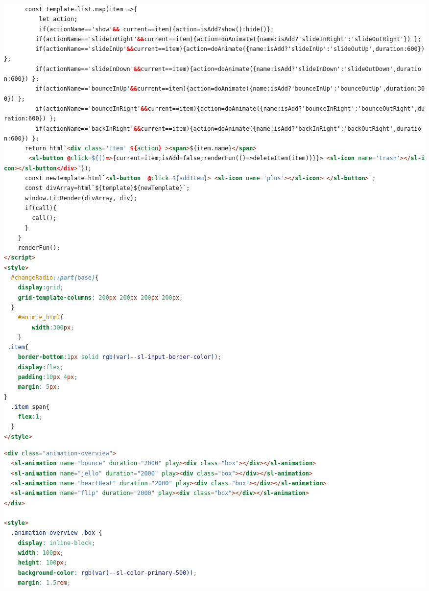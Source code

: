 ```html preview
      const template=list.map(item =>{ 
          let action;
          if(actionName=='show'&& current==item){action=isAdd?show():hide()};
         if(actionName=='slideInRight'&&current==item){action=doAnimate({name:isAdd?'slideInRight':'slideOutRight'}) };
         if(actionName=='slideInUp'&&current==item){action=doAnimate({name:isAdd?'slideInUp':'slideOutUp',duration:600}) };
         if(actionName=='slideInDown'&&current==item){action=doAnimate({name:isAdd?'slideInDown':'slideOutDown',duration:600}) };
         if(actionName=='bounceInUp'&&current==item){action=doAnimate({name:isAdd?'bounceInUp':'bounceOutUp',duration:300}) };
         if(actionName=='bounceInRight'&&current==item){action=doAnimate({name:isAdd?'bounceInRight':'bounceOutRight',duration:600}) };
         if(actionName=='backInRight'&&current==item){action=doAnimate({name:isAdd?'backInRight':'backOutRight',duration:600}) };
      return html`<div class='item' ${action} ><span>${item.name}</span>
       <sl-button @click=${()=>{current=item;isAdd=false;renderFun(()=>deleteItem(item))}}> <sl-icon name='trash'></sl-icon></sl-button</div>`});
      const newTemplate=html`<sl-button  @click=${addItem}> <sl-icon name='plus'></sl-icon> </sl-button>`;
      const divArray=html`${template}${newTemplate}`;
      window.LitRender(divArray, div);
      if(call){
        call();
      }
    }
    renderFun();
</script>
<style>
  #changeRadio::part(base){
    display:grid;
    grid-template-columns: 200px 200px 200px 200px;
  }
    #animte_html{
        width:300px;
    }
 .item{
    border-bottom:1px solid rgb(var(--sl-input-border-color));
    display:flex;
    padding:10px 4px;
    margin: 5px;
}
  .item span{
    flex:1;
  }
</style>
```


```html preview
<div class="animation-overview">
  <sl-animation name="bounce" duration="2000" play><div class="box"></div></sl-animation>
  <sl-animation name="jello" duration="2000" play><div class="box"></div></sl-animation>
  <sl-animation name="heartBeat" duration="2000" play><div class="box"></div></sl-animation>
  <sl-animation name="flip" duration="2000" play><div class="box"></div></sl-animation>
</div>

<style>
  .animation-overview .box {
    display: inline-block;
    width: 100px;
    height: 100px;
    background-color: rgb(var(--sl-color-primary-500));
    margin: 1.5rem;
```